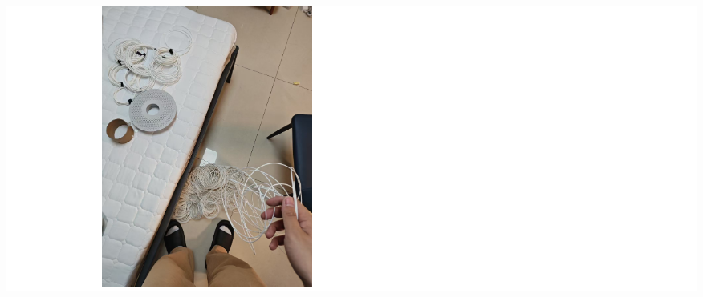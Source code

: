 <img src="/images/杂记/2025年/6月/image-7.jpg" alt="" width = "500" height = "350" style="border-radius: 10px;">
<figcaption></figcaption>
</figure>
